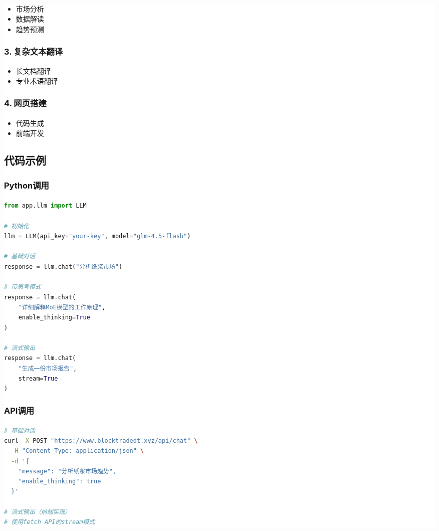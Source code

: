 - 市场分析
- 数据解读
- 趋势预测

### 3. 复杂文本翻译

- 长文档翻译
- 专业术语翻译

### 4. 网页搭建

- 代码生成
- 前端开发

## 代码示例

### Python调用

```python
from app.llm import LLM

# 初始化
llm = LLM(api_key="your-key", model="glm-4.5-flash")

# 基础对话
response = llm.chat("分析纸浆市场")

# 带思考模式
response = llm.chat(
    "详细解释MoE模型的工作原理",
    enable_thinking=True
)

# 流式输出
response = llm.chat(
    "生成一份市场报告",
    stream=True
)
```

### API调用

```bash
# 基础对话
curl -X POST "https://www.blocktradedt.xyz/api/chat" \
  -H "Content-Type: application/json" \
  -d '{
    "message": "分析纸浆市场趋势",
    "enable_thinking": true
  }'

# 流式输出（前端实现）
# 使用fetch API的stream模式
```
